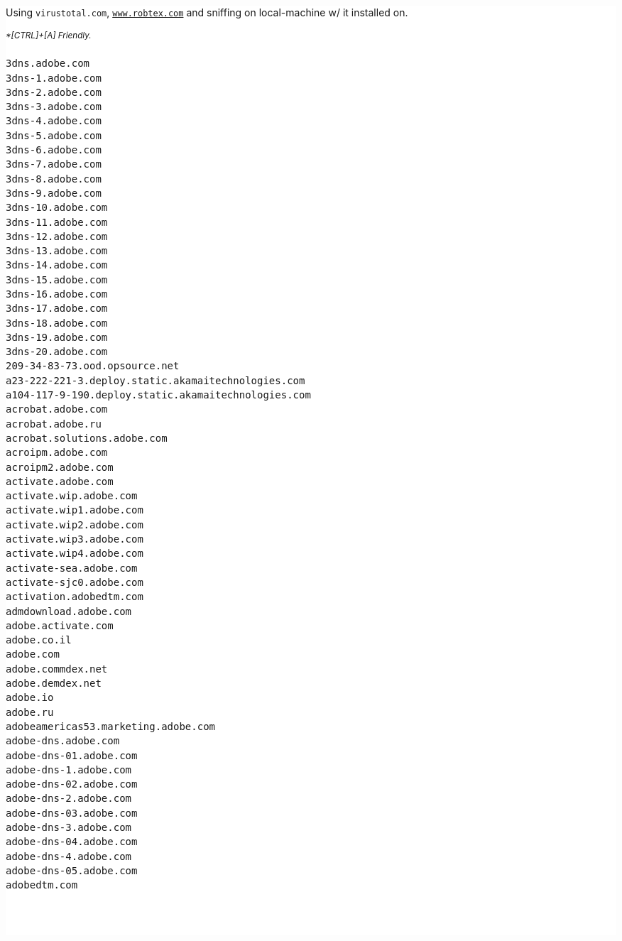 Using <code>virustotal.com</code>, <code>www.robtex.com</code> and sniffing on local-machine w/ it installed on.



<sup><em>*[CTRL]+[A] Friendly.</em></sup>
<pre>
3dns.adobe.com
3dns-1.adobe.com
3dns-2.adobe.com
3dns-3.adobe.com
3dns-4.adobe.com
3dns-5.adobe.com
3dns-6.adobe.com
3dns-7.adobe.com
3dns-8.adobe.com
3dns-9.adobe.com
3dns-10.adobe.com
3dns-11.adobe.com
3dns-12.adobe.com
3dns-13.adobe.com
3dns-14.adobe.com
3dns-15.adobe.com
3dns-16.adobe.com
3dns-17.adobe.com
3dns-18.adobe.com
3dns-19.adobe.com
3dns-20.adobe.com
209-34-83-73.ood.opsource.net
a23-222-221-3.deploy.static.akamaitechnologies.com
a104-117-9-190.deploy.static.akamaitechnologies.com
acrobat.adobe.com
acrobat.adobe.ru
acrobat.solutions.adobe.com
acroipm.adobe.com
acroipm2.adobe.com
activate.adobe.com
activate.wip.adobe.com
activate.wip1.adobe.com
activate.wip2.adobe.com
activate.wip3.adobe.com
activate.wip4.adobe.com
activate-sea.adobe.com
activate-sjc0.adobe.com
activation.adobedtm.com
admdownload.adobe.com
adobe.activate.com
adobe.co.il
adobe.com
adobe.commdex.net
adobe.demdex.net
adobe.io
adobe.ru
adobeamericas53.marketing.adobe.com
adobe-dns.adobe.com
adobe-dns-01.adobe.com
adobe-dns-1.adobe.com
adobe-dns-02.adobe.com
adobe-dns-2.adobe.com
adobe-dns-03.adobe.com
adobe-dns-3.adobe.com
adobe-dns-04.adobe.com
adobe-dns-4.adobe.com
adobe-dns-05.adobe.com
adobedtm.com